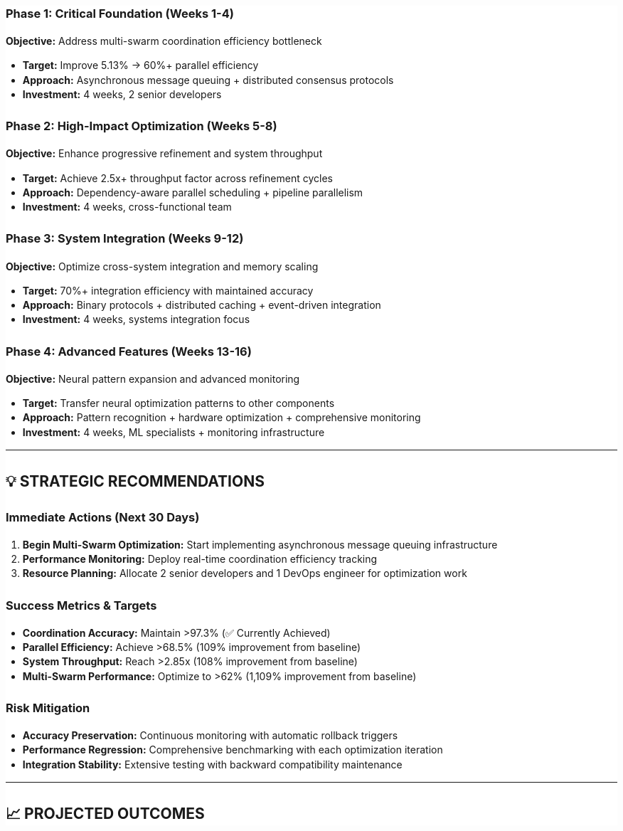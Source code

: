 ### **Phase 1: Critical Foundation (Weeks 1-4)**
**Objective:** Address multi-swarm coordination efficiency bottleneck
- **Target:** Improve 5.13% → 60%+ parallel efficiency
- **Approach:** Asynchronous message queuing + distributed consensus protocols
- **Investment:** 4 weeks, 2 senior developers

### **Phase 2: High-Impact Optimization (Weeks 5-8)**
**Objective:** Enhance progressive refinement and system throughput
- **Target:** Achieve 2.5x+ throughput factor across refinement cycles
- **Approach:** Dependency-aware parallel scheduling + pipeline parallelism
- **Investment:** 4 weeks, cross-functional team

### **Phase 3: System Integration (Weeks 9-12)**
**Objective:** Optimize cross-system integration and memory scaling
- **Target:** 70%+ integration efficiency with maintained accuracy
- **Approach:** Binary protocols + distributed caching + event-driven integration
- **Investment:** 4 weeks, systems integration focus

### **Phase 4: Advanced Features (Weeks 13-16)**
**Objective:** Neural pattern expansion and advanced monitoring
- **Target:** Transfer neural optimization patterns to other components
- **Approach:** Pattern recognition + hardware optimization + comprehensive monitoring
- **Investment:** 4 weeks, ML specialists + monitoring infrastructure

---

## 💡 **STRATEGIC RECOMMENDATIONS**

### **Immediate Actions (Next 30 Days)**
1. **Begin Multi-Swarm Optimization:** Start implementing asynchronous message queuing infrastructure
2. **Performance Monitoring:** Deploy real-time coordination efficiency tracking
3. **Resource Planning:** Allocate 2 senior developers and 1 DevOps engineer for optimization work

### **Success Metrics & Targets**
- **Coordination Accuracy:** Maintain >97.3% (✅ Currently Achieved)
- **Parallel Efficiency:** Achieve >68.5% (109% improvement from baseline)
- **System Throughput:** Reach >2.85x (108% improvement from baseline)
- **Multi-Swarm Performance:** Optimize to >62% (1,109% improvement from baseline)

### **Risk Mitigation**
- **Accuracy Preservation:** Continuous monitoring with automatic rollback triggers
- **Performance Regression:** Comprehensive benchmarking with each optimization iteration
- **Integration Stability:** Extensive testing with backward compatibility maintenance

---

## 📈 **PROJECTED OUTCOMES**
